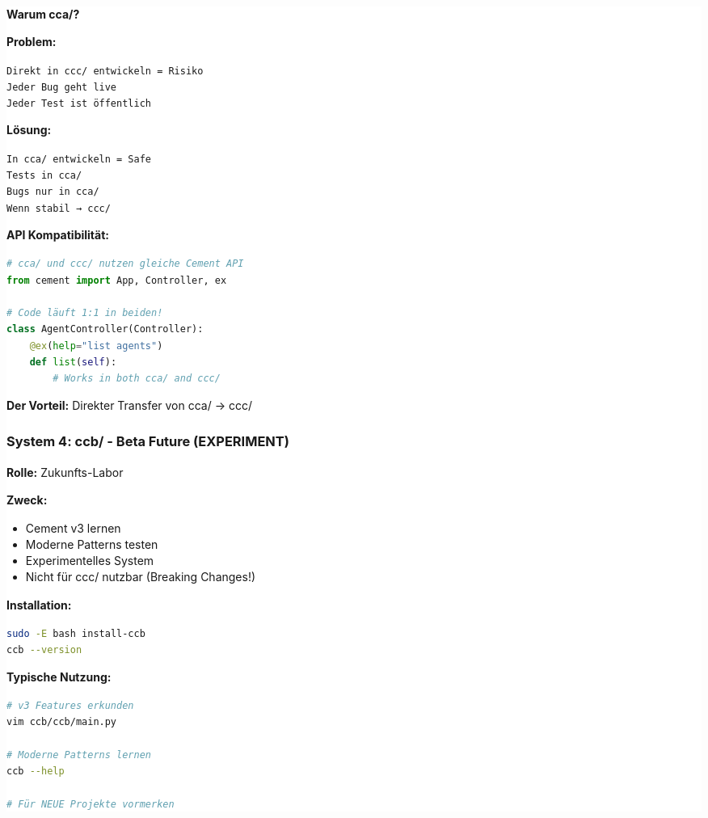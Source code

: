 **Warum cca/?**

**Problem:**
```
Direkt in ccc/ entwickeln = Risiko
Jeder Bug geht live
Jeder Test ist öffentlich
```

**Lösung:**
```
In cca/ entwickeln = Safe
Tests in cca/
Bugs nur in cca/
Wenn stabil → ccc/
```

**API Kompatibilität:**
```python
# cca/ und ccc/ nutzen gleiche Cement API
from cement import App, Controller, ex

# Code läuft 1:1 in beiden!
class AgentController(Controller):
    @ex(help="list agents")
    def list(self):
        # Works in both cca/ and ccc/
```

**Der Vorteil:** Direkter Transfer von cca/ → ccc/

### System 4: ccb/ - Beta Future (EXPERIMENT)

**Rolle:** Zukunfts-Labor

**Zweck:**
- Cement v3 lernen
- Moderne Patterns testen
- Experimentelles System
- Nicht für ccc/ nutzbar (Breaking Changes!)

**Installation:**
```bash
sudo -E bash install-ccb
ccb --version
```

**Typische Nutzung:**
```bash
# v3 Features erkunden
vim ccb/ccb/main.py

# Moderne Patterns lernen
ccb --help

# Für NEUE Projekte vormerken
```
